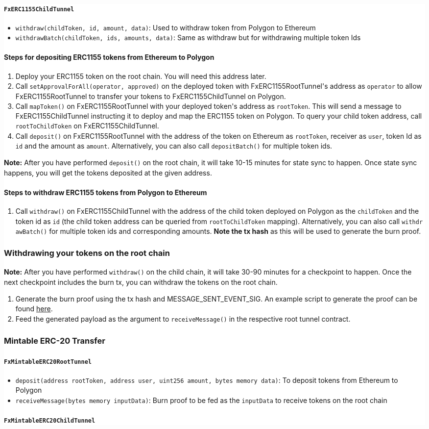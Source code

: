 #### `FxERC1155ChildTunnel`

- `withdraw(childToken, id, amount, data)`: Used to withdraw token from Polygon to Ethereum
- `withdrawBatch(childToken, ids, amounts, data)`: Same as withdraw but for withdrawing multiple token Ids

#### Steps for depositing ERC1155 tokens from Ethereum to Polygon

1. Deploy your ERC1155 token on the root chain. You will need this address later.
2. Call `setApprovalForAll(operator, approved)` on the deployed token with FxERC1155RootTunnel's address as `operator` to allow FxERC1155RootTunnel to transfer your tokens to FxERC1155ChildTunnel on Polygon.
3. Call `mapToken()` on FxERC1155RootTunnel with your deployed token's address as `rootToken`. This will send a message to FxERC1155ChildTunnel instructing it to deploy and map the ERC1155 token on Polygon. To query your child token address, call `rootToChildToken` on FxERC1155ChildTunnel.
4. Call `deposit()` on FxERC1155RootTunnel with the address of the token on Ethereum as `rootToken`, receiver as `user`, token Id as `id` and the amount as `amount`. Alternatively, you can also call `depositBatch()` for multiple token ids.

**Note:** After you have performed `deposit()` on the root chain, it will take 10-15 minutes for state sync to happen. Once  state sync happens, you will get the tokens deposited at the given address.

#### Steps to withdraw ERC1155 tokens from Polygon to Ethereum

1. Call `withdraw()` on FxERC1155ChildTunnel with the address of the child token deployed on Polygon as the `childToken` and the token id as `id` (the child token address can be queried from `rootToChildToken` mapping). Alternatively, you can also call `withdrawBatch()` for multiple token ids and corresponding amounts. **Note the tx hash** as this will be used to generate the burn proof.

### Withdrawing your tokens on the root chain

**Note:** After you have performed `withdraw()` on the child chain, it will take 30-90 minutes for a checkpoint to happen. Once the next checkpoint includes the burn tx, you can withdraw the tokens on the root chain.

1. Generate the burn proof using the tx hash and MESSAGE_SENT_EVENT_SIG. An example script to generate the proof can be found [here](https://gist.github.com/QEDK/62c4503d9a6a4bc57c491ee09376d71a).
2. Feed the generated payload as the argument to `receiveMessage()` in the respective root tunnel contract.

### Mintable ERC-20 Transfer

#### `FxMintableERC20RootTunnel`

- `deposit(address rootToken, address user, uint256 amount, bytes memory data)`: To deposit tokens from Ethereum to Polygon
- `receiveMessage(bytes memory inputData)`: Burn proof to be fed as the `inputData` to receive tokens on the root chain

#### `FxMintableERC20ChildTunnel`
